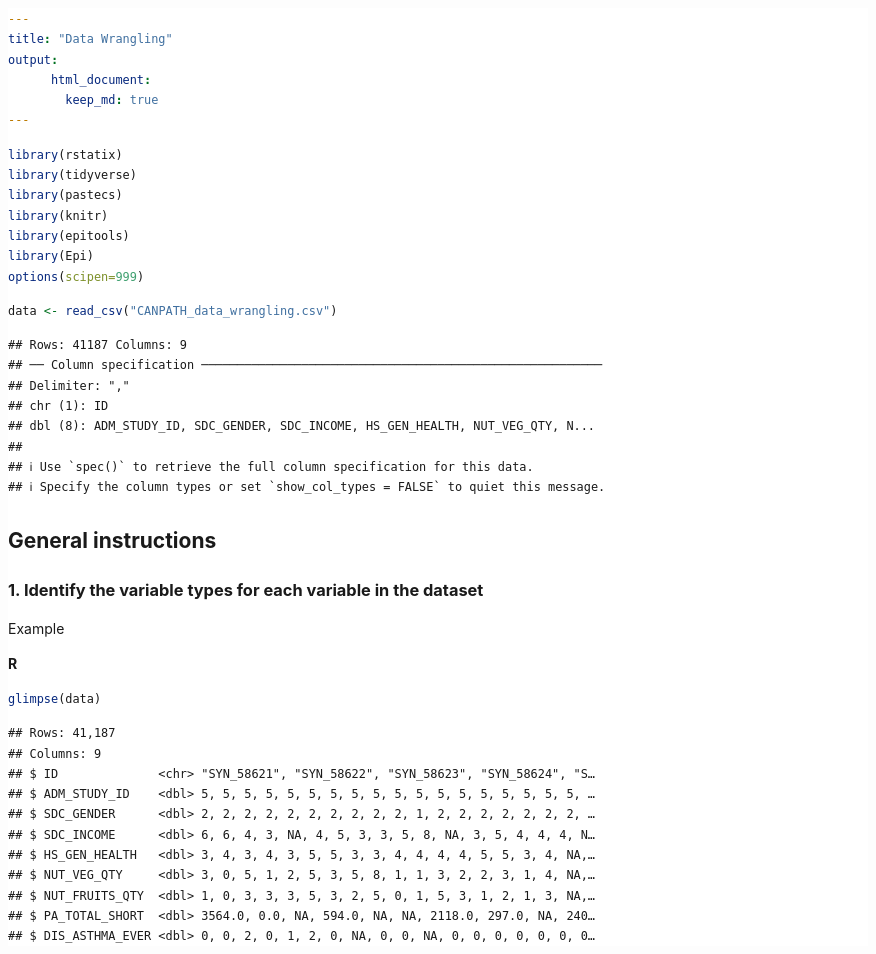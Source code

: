 ```yaml
---
title: "Data Wrangling"
output:
      html_document:
        keep_md: true
---
```




```r
library(rstatix)
library(tidyverse)
library(pastecs)
library(knitr)
library(epitools)
library(Epi)
options(scipen=999) 
```



```r
data <- read_csv("CANPATH_data_wrangling.csv")
```

```
## Rows: 41187 Columns: 9
## ── Column specification ────────────────────────────────────────────────────────
## Delimiter: ","
## chr (1): ID
## dbl (8): ADM_STUDY_ID, SDC_GENDER, SDC_INCOME, HS_GEN_HEALTH, NUT_VEG_QTY, N...
## 
## ℹ Use `spec()` to retrieve the full column specification for this data.
## ℹ Specify the column types or set `show_col_types = FALSE` to quiet this message.
```

## General instructions

### 1. Identify the variable types for each variable in the dataset

Example

__R__


```r
glimpse(data)
```

```
## Rows: 41,187
## Columns: 9
## $ ID              <chr> "SYN_58621", "SYN_58622", "SYN_58623", "SYN_58624", "S…
## $ ADM_STUDY_ID    <dbl> 5, 5, 5, 5, 5, 5, 5, 5, 5, 5, 5, 5, 5, 5, 5, 5, 5, 5, …
## $ SDC_GENDER      <dbl> 2, 2, 2, 2, 2, 2, 2, 2, 2, 2, 1, 2, 2, 2, 2, 2, 2, 2, …
## $ SDC_INCOME      <dbl> 6, 6, 4, 3, NA, 4, 5, 3, 3, 5, 8, NA, 3, 5, 4, 4, 4, N…
## $ HS_GEN_HEALTH   <dbl> 3, 4, 3, 4, 3, 5, 5, 3, 3, 4, 4, 4, 4, 5, 5, 3, 4, NA,…
## $ NUT_VEG_QTY     <dbl> 3, 0, 5, 1, 2, 5, 3, 5, 8, 1, 1, 3, 2, 2, 3, 1, 4, NA,…
## $ NUT_FRUITS_QTY  <dbl> 1, 0, 3, 3, 3, 5, 3, 2, 5, 0, 1, 5, 3, 1, 2, 1, 3, NA,…
## $ PA_TOTAL_SHORT  <dbl> 3564.0, 0.0, NA, 594.0, NA, NA, 2118.0, 297.0, NA, 240…
## $ DIS_ASTHMA_EVER <dbl> 0, 0, 2, 0, 1, 2, 0, NA, 0, 0, NA, 0, 0, 0, 0, 0, 0, 0…
```
